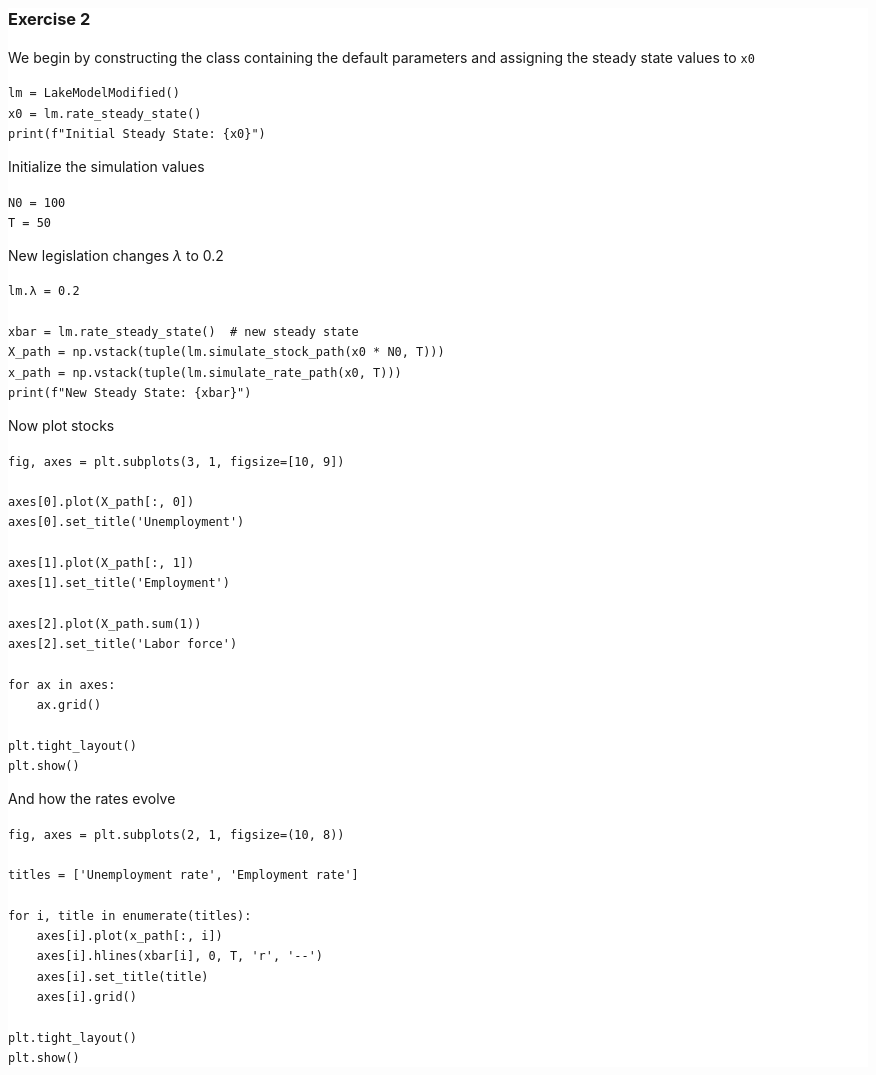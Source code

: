 ### Exercise 2

We begin by constructing the class containing the default parameters and assigning the
steady state values to `x0`

```{code-cell} python3
lm = LakeModelModified()
x0 = lm.rate_steady_state()
print(f"Initial Steady State: {x0}")
```

Initialize the simulation values

```{code-cell} python3
N0 = 100
T = 50
```

New legislation changes $\lambda$ to $0.2$

```{code-cell} python3
lm.λ = 0.2

xbar = lm.rate_steady_state()  # new steady state
X_path = np.vstack(tuple(lm.simulate_stock_path(x0 * N0, T)))
x_path = np.vstack(tuple(lm.simulate_rate_path(x0, T)))
print(f"New Steady State: {xbar}")
```

Now plot stocks

```{code-cell} python3
fig, axes = plt.subplots(3, 1, figsize=[10, 9])

axes[0].plot(X_path[:, 0])
axes[0].set_title('Unemployment')

axes[1].plot(X_path[:, 1])
axes[1].set_title('Employment')

axes[2].plot(X_path.sum(1))
axes[2].set_title('Labor force')

for ax in axes:
    ax.grid()

plt.tight_layout()
plt.show()
```

And how the rates evolve

```{code-cell} python3
fig, axes = plt.subplots(2, 1, figsize=(10, 8))

titles = ['Unemployment rate', 'Employment rate']

for i, title in enumerate(titles):
    axes[i].plot(x_path[:, i])
    axes[i].hlines(xbar[i], 0, T, 'r', '--')
    axes[i].set_title(title)
    axes[i].grid()

plt.tight_layout()
plt.show()
```
